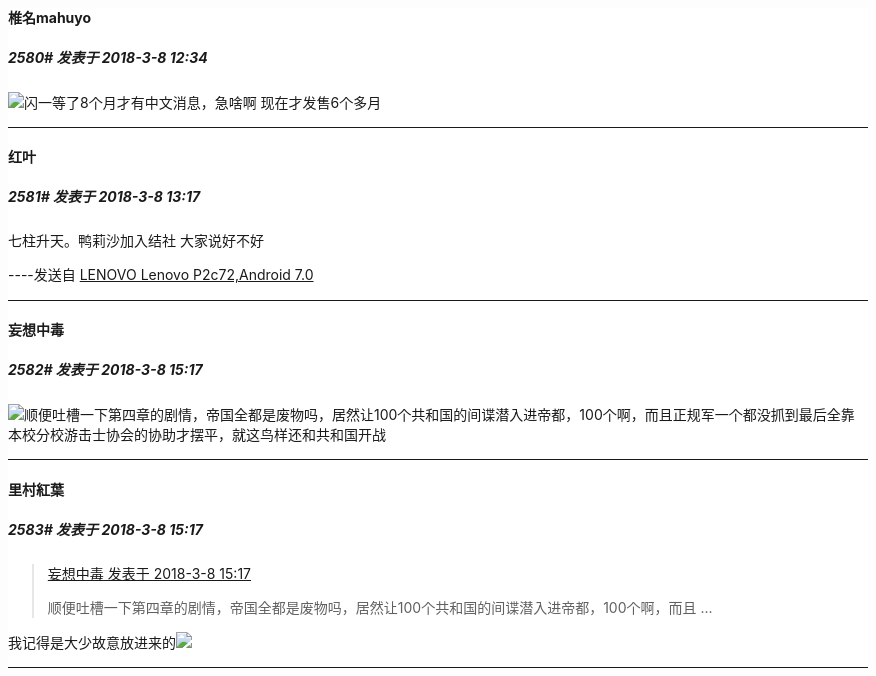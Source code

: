 ####  椎名mahuyo  
##### 2580#       发表于 2018-3-8 12:34



<img src="https://static.saraba1st.com/image/smiley/face2017/037.png" referrerpolicy="no-referrer">闪一等了8个月才有中文消息，急啥啊 现在才发售6个多月







*****

####  红叶  
##### 2581#       发表于 2018-3-8 13:17




七柱升天。鸭莉沙加入结社 大家说好不好


----发送自 [LENOVO Lenovo P2c72,Android 7.0](http://stage1.5j4m.com/?1.32)







*****

####  妄想中毒  
##### 2582#       发表于 2018-3-8 15:17



<img src="https://static.saraba1st.com/image/smiley/face2017/068.png" referrerpolicy="no-referrer">顺便吐槽一下第四章的剧情，帝国全都是废物吗，居然让100个共和国的间谍潜入进帝都，100个啊，而且正规军一个都没抓到最后全靠本校分校游击士协会的协助才摆平，就这鸟样还和共和国开战







*****

####  里村紅葉  
##### 2583#       发表于 2018-3-8 15:17



<blockquote><a href="httphttps://bbs.saraba1st.com/2b/forum.php?mod=redirect&amp;goto=findpost&amp;pid=38783371&amp;ptid=1539647" target="_blank">妄想中毒 发表于 2018-3-8 15:17</a>

顺便吐槽一下第四章的剧情，帝国全都是废物吗，居然让100个共和国的间谍潜入进帝都，100个啊，而且 ...</blockquote>
我记得是大少故意放进来的<img src="https://static.saraba1st.com/image/smiley/face2017/047.png" referrerpolicy="no-referrer">







*****
